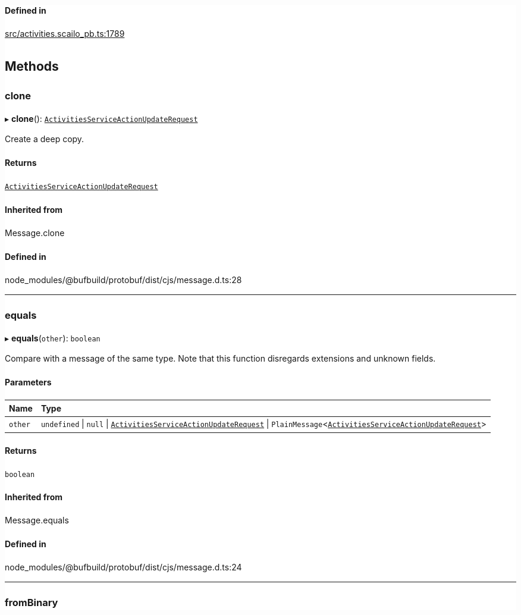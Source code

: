 #### Defined in

[src/activities.scailo_pb.ts:1789](https://github.com/scailo/ts-sdk/blob/c10a36b57201dfa5903d4b53efa1e62aa6208936/src/activities.scailo_pb.ts#L1789)

## Methods

### clone

▸ **clone**(): [`ActivitiesServiceActionUpdateRequest`](ActivitiesServiceActionUpdateRequest.md)

Create a deep copy.

#### Returns

[`ActivitiesServiceActionUpdateRequest`](ActivitiesServiceActionUpdateRequest.md)

#### Inherited from

Message.clone

#### Defined in

node_modules/@bufbuild/protobuf/dist/cjs/message.d.ts:28

___

### equals

▸ **equals**(`other`): `boolean`

Compare with a message of the same type.
Note that this function disregards extensions and unknown fields.

#### Parameters

| Name | Type |
| :------ | :------ |
| `other` | `undefined` \| ``null`` \| [`ActivitiesServiceActionUpdateRequest`](ActivitiesServiceActionUpdateRequest.md) \| `PlainMessage`\<[`ActivitiesServiceActionUpdateRequest`](ActivitiesServiceActionUpdateRequest.md)\> |

#### Returns

`boolean`

#### Inherited from

Message.equals

#### Defined in

node_modules/@bufbuild/protobuf/dist/cjs/message.d.ts:24

___

### fromBinary
